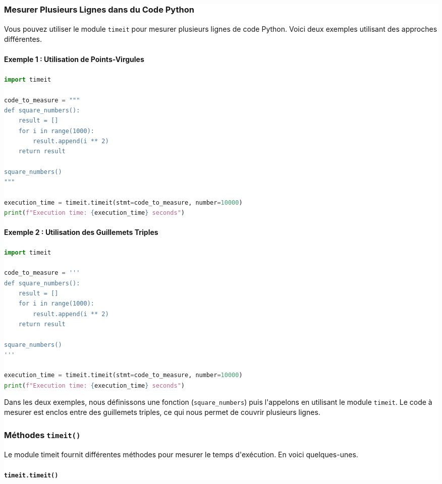 ### Mesurer Plusieurs Lignes dans du Code Python

Vous pouvez utiliser le module `timeit` pour mesurer plusieurs lignes de code Python. Voici deux exemples utilisant des approches différentes.

#### Exemple 1 : **Utilisation de Points-Virgules**

```python
import timeit

code_to_measure = """
def square_numbers():
    result = []
    for i in range(1000):
        result.append(i ** 2)
    return result

square_numbers()
"""

execution_time = timeit.timeit(stmt=code_to_measure, number=10000)
print(f"Execution time: {execution_time} seconds")
```

#### Exemple 2 : **Utilisation des Guillemets Triples**

```python
import timeit

code_to_measure = '''
def square_numbers():
    result = []
    for i in range(1000):
        result.append(i ** 2)
    return result

square_numbers()
'''

execution_time = timeit.timeit(stmt=code_to_measure, number=10000)
print(f"Execution time: {execution_time} seconds")
```

Dans les deux exemples, nous définissons une fonction (`square_numbers`) puis l'appelons en utilisant le module `timeit`. Le code à mesurer est enclos entre des guillemets triples, ce qui nous permet de couvrir plusieurs lignes.

### Méthodes `timeit()`

Le module timeit fournit différentes méthodes pour mesurer le temps d'exécution. En voici quelques-unes.

#### `timeit.timeit()`
